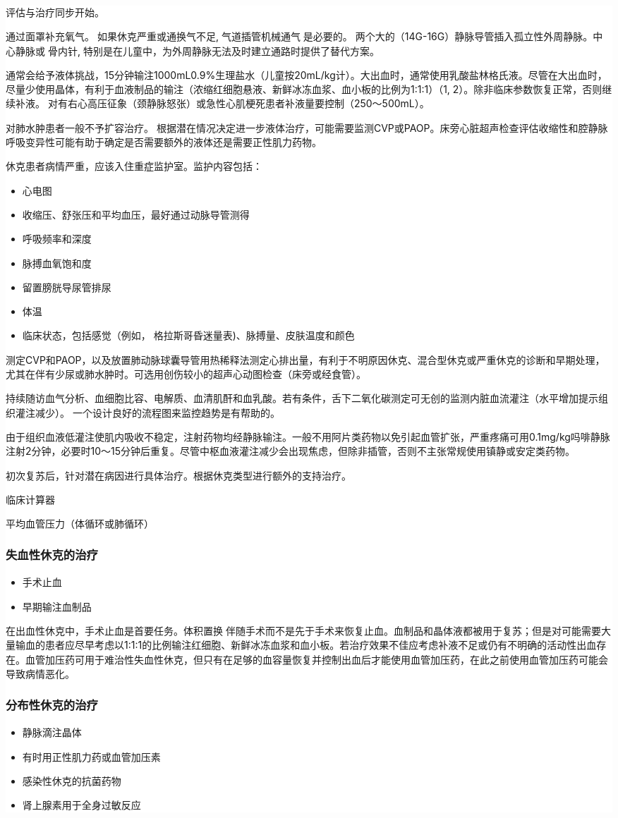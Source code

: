 评估与治疗同步开始。

通过面罩补充氧气。 如果休克严重或通换气不足, 气道插管机械通气 是必要的。 两个大的（14G-16G）静脉导管插入孤立性外周静脉。中心静脉或 骨内针, 特别是在儿童中，为外周静脉无法及时建立通路时提供了替代方案。

通常会给予液体挑战，15分钟输注1000mL0.9%生理盐水（儿童按20mL/kg计）。大出血时，通常使用乳酸盐林格氏液。尽管在大出血时，尽量少使用晶体，有利于血液制品的输注（浓缩红细胞悬液、新鲜冰冻血浆、血小板的比例为1:1:1）（1, 2）。除非临床参数恢复正常，否则继续补液。 对有右心高压征象（颈静脉怒张）或急性心肌梗死患者补液量要控制（250～500mL）。

对肺水肿患者一般不予扩容治疗。 根据潜在情况决定进一步液体治疗，可能需要监测CVP或PAOP。床旁心脏超声检查评估收缩性和腔静脉呼吸变异性可能有助于确定是否需要额外的液体还是需要正性肌力药物。

休克患者病情严重，应该入住重症监护室。监护内容包括：

- 心电图

- 收缩压、舒张压和平均血压，最好通过动脉导管测得

- 呼吸频率和深度

- 脉搏血氧饱和度

- 留置膀胱导尿管排尿

- 体温

- 临床状态，包括感觉（例如， 格拉斯哥昏迷量表)、脉搏量、皮肤温度和颜色


测定CVP和PAOP，以及放置肺动脉球囊导管用热稀释法测定心排出量，有利于不明原因休克、混合型休克或严重休克的诊断和早期处理，尤其在伴有少尿或肺水肿时。可选用创伤较小的超声心动图检查（床旁或经食管）。

持续随访血气分析、血细胞比容、电解质、血清肌酐和血乳酸。若有条件，舌下二氧化碳测定可无创的监测内脏血流灌注（水平增加提示组织灌注减少）。 一个设计良好的流程图来监控趋势是有帮助的。

由于组织血液低灌注使肌内吸收不稳定，注射药物均经静脉输注。一般不用阿片类药物以免引起血管扩张，严重疼痛可用0.1mg/kg吗啡静脉注射2分钟，必要时10～15分钟后重复。尽管中枢血液灌注减少会出现焦虑，但除非插管，否则不主张常规使用镇静或安定类药物。

初次复苏后，针对潜在病因进行具体治疗。根据休克类型进行额外的支持治疗。

临床计算器

平均血管压力（体循环或肺循环）



### 失血性休克的治疗

- 手术止血

- 早期输注血制品


在出血性休克中，手术止血是首要任务。体积置换 伴随手术而不是先于手术来恢复止血。血制品和晶体液都被用于复苏；但是对可能需要大量输血的患者应尽早考虑以1:1:1的比例输注红细胞、新鲜冰冻血浆和血小板。若治疗效果不佳应考虑补液不足或仍有不明确的活动性出血存在。血管加压药可用于难治性失血性休克，但只有在足够的血容量恢复并控制出血后才能使用血管加压药，在此之前使用血管加压药可能会导致病情恶化。

### 分布性休克的治疗

- 静脉滴注晶体

- 有时用正性肌力药或血管加压素

- 感染性休克的抗菌药物

- 肾上腺素用于全身过敏反应

